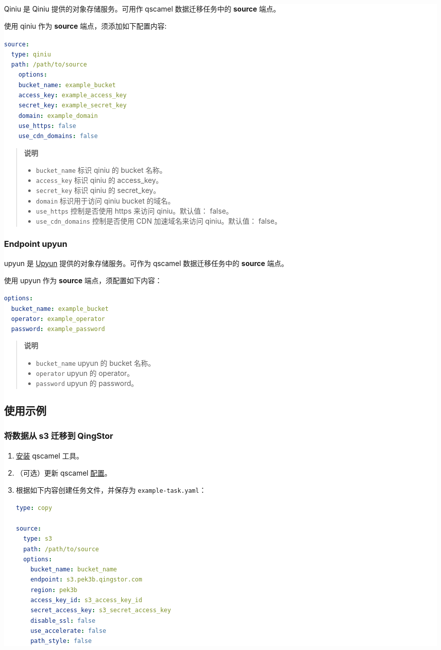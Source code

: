 Qiniu 是 Qiniu 提供的对象存储服务。可用作 qscamel 数据迁移任务中的 **source** 端点。

使用 qiniu 作为 **source** 端点，须添加如下配置内容:

```yaml
source:
  type: qiniu
  path: /path/to/source
	options:
  	bucket_name: example_bucket
  	access_key: example_access_key
  	secret_key: example_secret_key
  	domain: example_domain
  	use_https: false
  	use_cdn_domains: false
```

> **说明**
> - `bucket_name` 标识 qiniu 的 bucket 名称。
> - `access_key` 标识 qiniu 的 access_key。
> - `secret_key` 标识 qiniu 的 secret_key。
> - `domain` 标识用于访问 qiniu bucket 的域名。
> - `use_https` 控制是否使用 https 来访问 qiniu。默认值： false。
> - `use_cdn_domains` 控制是否使用 CDN 加速域名来访问 qiniu。默认值： false。

### Endpoint upyun

upyun 是 [Upyun](https://www.upyun.com/) 提供的对象存储服务。可作为 qscamel 数据迁移任务中的 **source** 端点。

使用 upyun 作为 **source** 端点，须配置如下内容：

```yaml
options:
  bucket_name: example_bucket
  operator: example_operator
  password: example_password
```

> **说明**
> - `bucket_name` upyun 的 bucket 名称。
> - `operator` upyun 的 operator。
> - `password` upyun 的 password。

## 使用示例

### 将数据从 s3 迁移到 QingStor

1. [安装](#安装) qscamel 工具。

2. （可选）更新 qscamel [配置](#配置)。

3. 根据如下内容创建任务文件，并保存为 `example-task.yaml`：

   ```yaml
   type: copy

   source:
     type: s3
     path: /path/to/source
     options:
       bucket_name: bucket_name
       endpoint: s3.pek3b.qingstor.com
       region: pek3b
       access_key_id: s3_access_key_id
       secret_access_key: s3_secret_access_key
       disable_ssl: false
       use_accelerate: false
       path_style: false
   ```